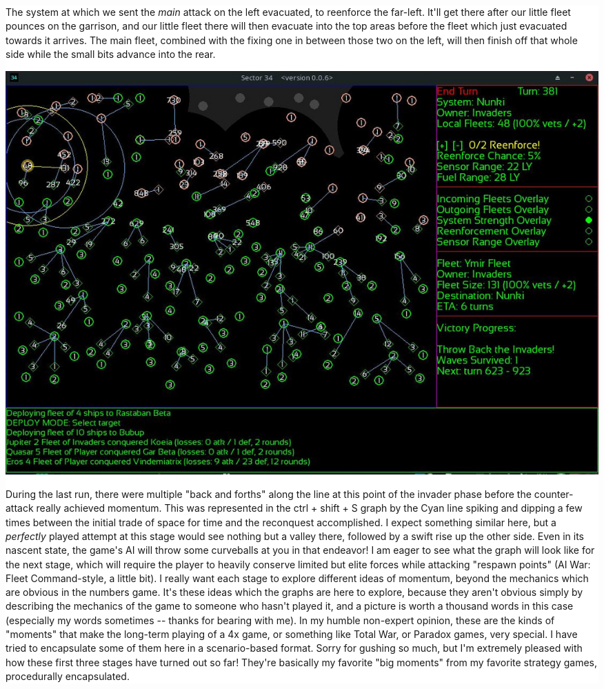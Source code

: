 The system at which we sent the *main* attack on the left evacuated, to reenforce the far-left. It'll get there after our little fleet pounces on the garrison, and our little fleet there will then evacuate into the top areas before the fleet which just evacuated towards it arrives. The main fleet, combined with the fixing one in between those two on the left, will then finish off that whole side while the small bits advance into the rear.

![s95](s95.jpg)

During the last run, there were multiple "back and forths" along the line at this point of the invader phase before the counter-attack really achieved momentum. This was represented in the ctrl + shift + S graph by the Cyan line spiking and dipping a few times between the initial trade of space for time and the reconquest accomplished. I expect something similar here, but a *perfectly* played attempt at this stage would see nothing but a valley there, followed by a swift rise up the other side. Even in its nascent state, the game's AI will throw some curveballs at you in that endeavor! I am eager to see what the graph will look like for the next stage, which will require the player to heavily conserve limited but elite forces while attacking "respawn points" (AI War: Fleet Command-style, a little bit). I really want each stage to explore different ideas of momentum, beyond the mechanics which are obvious in the numbers game. It's these ideas which the graphs are here to explore, because they aren't obvious simply by describing the mechanics of the game to someone who hasn't played it, and a picture is worth a thousand words in this case (especially my words sometimes -- thanks for bearing with me). In my humble non-expert opinion, these are the kinds of "moments" that make the long-term playing of a 4x game, or something like Total War, or Paradox games, very special. I have tried to encapsulate some of them here in a scenario-based format. Sorry for gushing so much, but I'm extremely pleased with how these first three stages have turned out so far! They're basically my favorite "big moments" from my favorite strategy games, procedurally encapsulated.
